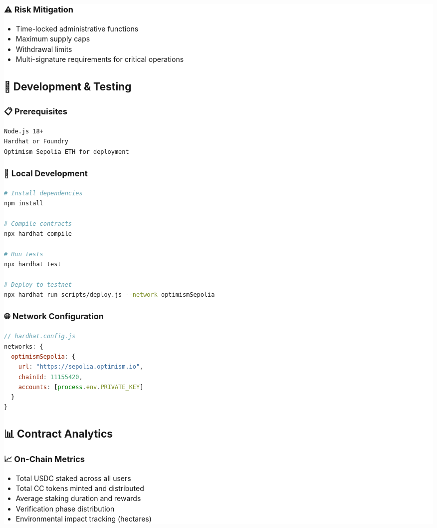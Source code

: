 ### ⚠️ **Risk Mitigation**
- Time-locked administrative functions
- Maximum supply caps
- Withdrawal limits
- Multi-signature requirements for critical operations

## 🚀 Development & Testing

### 📋 **Prerequisites**
```bash
Node.js 18+
Hardhat or Foundry
Optimism Sepolia ETH for deployment
```

### 🔧 **Local Development**
```bash
# Install dependencies
npm install

# Compile contracts
npx hardhat compile

# Run tests
npx hardhat test

# Deploy to testnet
npx hardhat run scripts/deploy.js --network optimismSepolia
```

### 🌐 **Network Configuration**
```javascript
// hardhat.config.js
networks: {
  optimismSepolia: {
    url: "https://sepolia.optimism.io",
    chainId: 11155420,
    accounts: [process.env.PRIVATE_KEY]
  }
}
```

## 📊 Contract Analytics

### 📈 **On-Chain Metrics**
- Total USDC staked across all users
- Total CC tokens minted and distributed
- Average staking duration and rewards
- Verification phase distribution
- Environmental impact tracking (hectares)
